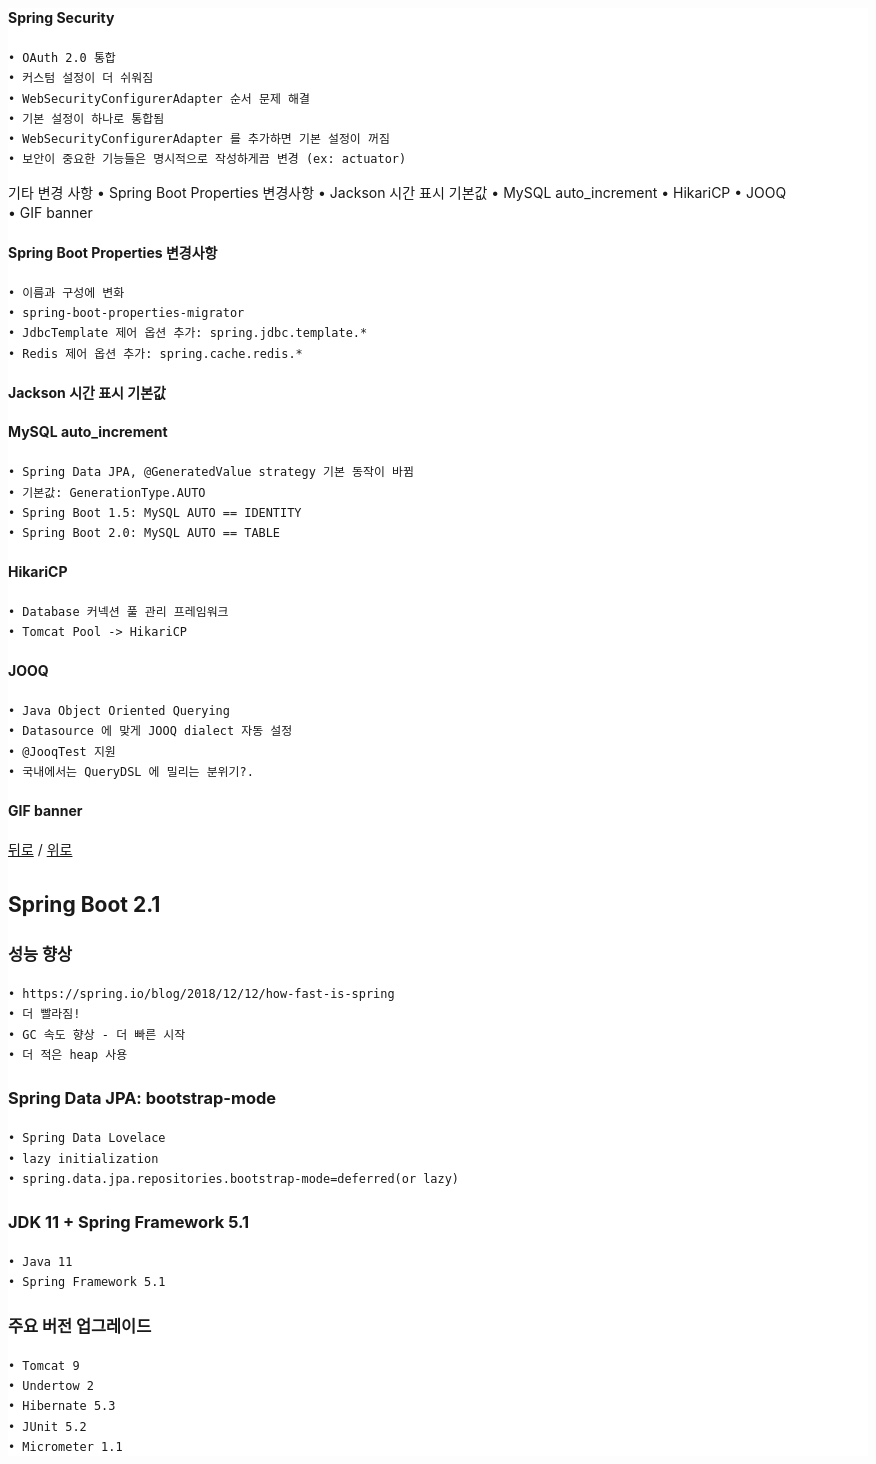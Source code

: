#### Spring Security
    • OAuth 2.0 통합
    • 커스텀 설정이 더 쉬워짐
    • WebSecurityConfigurerAdapter 순서 문제 해결
    • 기본 설정이 하나로 통합됨
    • WebSecurityConfigurerAdapter 를 추가하면 기본 설정이 꺼짐
    • 보안이 중요한 기능들은 명시적으로 작성하게끔 변경 (ex: actuator)


기타 변경 사항
• Spring Boot Properties 변경사항
• Jackson 시간 표시 기본값
• MySQL auto_increment
• HikariCP
• JOOQ       
• GIF banner
#### Spring Boot Properties 변경사항
    • 이름과 구성에 변화
    • spring-boot-properties-migrator
    • JdbcTemplate 제어 옵션 추가: spring.jdbc.template.*
    • Redis 제어 옵션 추가: spring.cache.redis.*
#### Jackson 시간 표시 기본값
#### MySQL auto_increment
    • Spring Data JPA, @GeneratedValue strategy 기본 동작이 바뀜
    • 기본값: GenerationType.AUTO
    • Spring Boot 1.5: MySQL AUTO == IDENTITY
    • Spring Boot 2.0: MySQL AUTO == TABLE
#### HikariCP
    • Database 커넥션 풀 관리 프레임워크
    • Tomcat Pool -> HikariCP
#### JOOQ     
    • Java Object Oriented Querying
    • Datasource 에 맞게 JOOQ dialect 자동 설정
    • @JooqTest 지원
    • 국내에서는 QueryDSL 에 밀리는 분위기?.
#### GIF banner

[뒤로](README.md) / [위로](#spring-boot)

## Spring Boot 2.1
### 성능 향상
    • https://spring.io/blog/2018/12/12/how-fast-is-spring
    • 더 빨라짐!
    • GC 속도 향상 - 더 빠른 시작
    • 더 적은 heap 사용
### Spring Data JPA: bootstrap-mode
    • Spring Data Lovelace
    • lazy initialization
    • spring.data.jpa.repositories.bootstrap-mode=deferred(or lazy)
### JDK 11 + Spring Framework 5.1
    • Java 11
    • Spring Framework 5.1
### 주요 버전 업그레이드
    • Tomcat 9
    • Undertow 2
    • Hibernate 5.3
    • JUnit 5.2
    • Micrometer 1.1